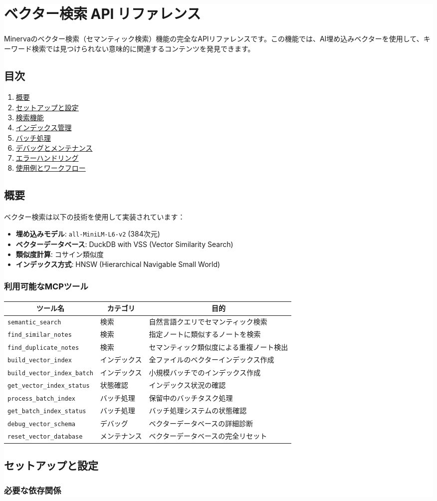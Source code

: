 # ベクター検索 API リファレンス

Minervaのベクター検索（セマンティック検索）機能の完全なAPIリファレンスです。この機能では、AI埋め込みベクターを使用して、キーワード検索では見つけられない意味的に関連するコンテンツを発見できます。

## 目次

1. [概要](#概要)
2. [セットアップと設定](#セットアップと設定)
3. [検索機能](#検索機能)
4. [インデックス管理](#インデックス管理)
5. [バッチ処理](#バッチ処理)
6. [デバッグとメンテナンス](#デバッグとメンテナンス)
7. [エラーハンドリング](#エラーハンドリング)
8. [使用例とワークフロー](#使用例とワークフロー)

## 概要

ベクター検索は以下の技術を使用して実装されています：

- **埋め込みモデル**: `all-MiniLM-L6-v2` (384次元)
- **ベクターデータベース**: DuckDB with VSS (Vector Similarity Search)
- **類似度計算**: コサイン類似度
- **インデックス方式**: HNSW (Hierarchical Navigable Small World)

### 利用可能なMCPツール

| ツール名 | カテゴリ | 目的 |
|---------|----------|------|
| `semantic_search` | 検索 | 自然言語クエリでセマンティック検索 |
| `find_similar_notes` | 検索 | 指定ノートに類似するノートを検索 |
| `find_duplicate_notes` | 検索 | セマンティック類似度による重複ノート検出 |
| `build_vector_index` | インデックス | 全ファイルのベクターインデックス作成 |
| `build_vector_index_batch` | インデックス | 小規模バッチでのインデックス作成 |
| `get_vector_index_status` | 状態確認 | インデックス状況の確認 |
| `process_batch_index` | バッチ処理 | 保留中のバッチタスク処理 |
| `get_batch_index_status` | バッチ処理 | バッチ処理システムの状態確認 |
| `debug_vector_schema` | デバッグ | ベクターデータベースの詳細診断 |
| `reset_vector_database` | メンテナンス | ベクターデータベースの完全リセット |

## セットアップと設定

### 必要な依存関係
